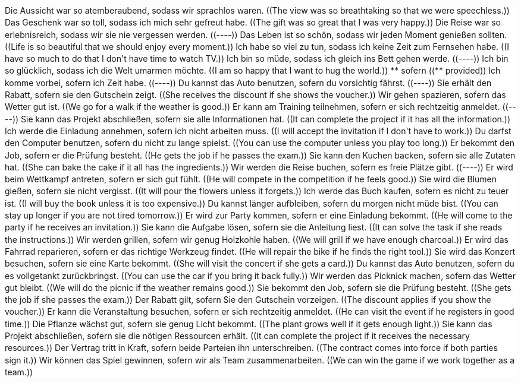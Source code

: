 Die Aussicht war so atemberaubend, sodass wir sprachlos waren. ((The view was so breathtaking so that we were speechless.))
Das Geschenk war so toll, sodass ich mich sehr gefreut habe. ((The gift was so great that I was very happy.))
Die Reise war so erlebnisreich, sodass wir sie nie vergessen werden. ((----))
Das Leben ist so schön, sodass wir jeden Moment genießen sollten. ((Life is so beautiful that we should enjoy every moment.))
Ich habe so viel zu tun, sodass ich keine Zeit zum Fernsehen habe. ((I have so much to do that I don't have time to watch TV.))
Ich bin so müde, sodass ich gleich ins Bett gehen werde. ((----))
Ich bin so glücklich, sodass ich die Welt umarmen möchte. ((I am so happy that I want to hug the world.))
** sofern ((** provided))
Ich komme vorbei, sofern ich Zeit habe. ((----))
Du kannst das Auto benutzen, sofern du vorsichtig fährst. ((----))
Sie erhält den Rabatt, sofern sie den Gutschein zeigt. ((She receives the discount if she shows the voucher.))
Wir gehen spazieren, sofern das Wetter gut ist. ((We go for a walk if the weather is good.))
Er kann am Training teilnehmen, sofern er sich rechtzeitig anmeldet. ((----))
Sie kann das Projekt abschließen, sofern sie alle Informationen hat. ((It can complete the project if it has all the information.))
Ich werde die Einladung annehmen, sofern ich nicht arbeiten muss. ((I will accept the invitation if I don't have to work.))
Du darfst den Computer benutzen, sofern du nicht zu lange spielst. ((You can use the computer unless you play too long.))
Er bekommt den Job, sofern er die Prüfung besteht. ((He gets the job if he passes the exam.))
Sie kann den Kuchen backen, sofern sie alle Zutaten hat. ((She can bake the cake if it all has the ingredients.))
Wir werden die Reise buchen, sofern es freie Plätze gibt. ((----))
Er wird beim Wettkampf antreten, sofern er sich gut fühlt. ((He will compete in the competition if he feels good.))
Sie wird die Blumen gießen, sofern sie nicht vergisst. ((It will pour the flowers unless it forgets.))
Ich werde das Buch kaufen, sofern es nicht zu teuer ist. ((I will buy the book unless it is too expensive.))
Du kannst länger aufbleiben, sofern du morgen nicht müde bist. ((You can stay up longer if you are not tired tomorrow.))
Er wird zur Party kommen, sofern er eine Einladung bekommt. ((He will come to the party if he receives an invitation.))
Sie kann die Aufgabe lösen, sofern sie die Anleitung liest. ((It can solve the task if she reads the instructions.))
Wir werden grillen, sofern wir genug Holzkohle haben. ((We will grill if we have enough charcoal.))
Er wird das Fahrrad reparieren, sofern er das richtige Werkzeug findet. ((He will repair the bike if he finds the right tool.))
Sie wird das Konzert besuchen, sofern sie eine Karte bekommt. ((She will visit the concert if she gets a card.))
Du kannst das Auto benutzen, sofern du es vollgetankt zurückbringst. ((You can use the car if you bring it back fully.))
Wir werden das Picknick machen, sofern das Wetter gut bleibt. ((We will do the picnic if the weather remains good.))
Sie bekommt den Job, sofern sie die Prüfung besteht. ((She gets the job if she passes the exam.))
Der Rabatt gilt, sofern Sie den Gutschein vorzeigen. ((The discount applies if you show the voucher.))
Er kann die Veranstaltung besuchen, sofern er sich rechtzeitig anmeldet. ((He can visit the event if he registers in good time.))
Die Pflanze wächst gut, sofern sie genug Licht bekommt. ((The plant grows well if it gets enough light.))
Sie kann das Projekt abschließen, sofern sie die nötigen Ressourcen erhält. ((It can complete the project if it receives the necessary resources.))
Der Vertrag tritt in Kraft, sofern beide Parteien ihn unterschreiben. ((The contract comes into force if both parties sign it.))
Wir können das Spiel gewinnen, sofern wir als Team zusammenarbeiten. ((We can win the game if we work together as a team.))